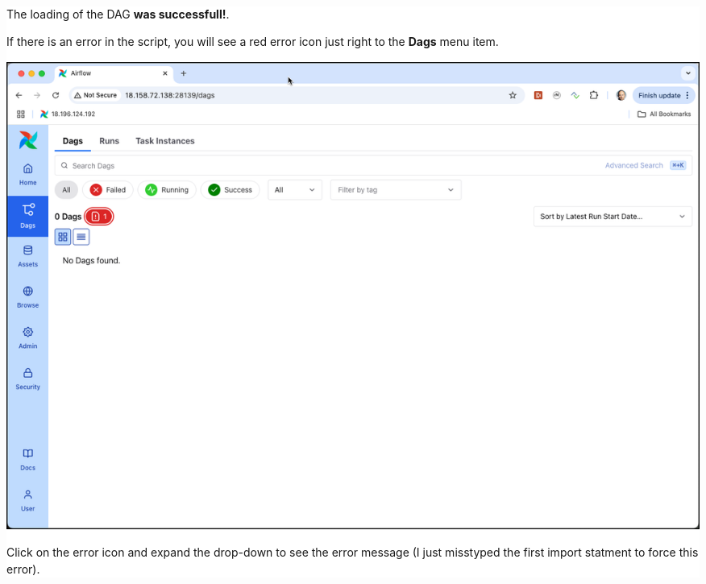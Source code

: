 The loading of the DAG **was successfull!**. 

If there is an error in the script, you will see a red error icon just right to the **Dags** menu item. 

![](./images/airflow-with-dag-error.png)

Click on the error icon and expand the drop-down to see the error message (I just misstyped the first import statment to force this error).
